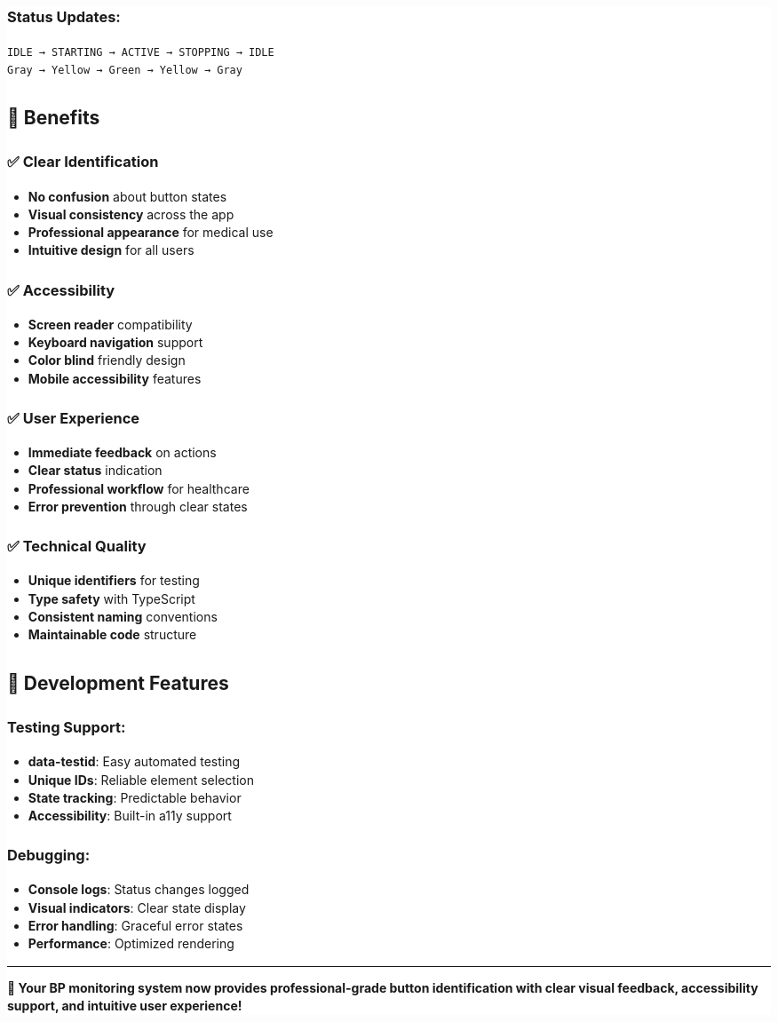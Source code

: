 ### **Status Updates:**
```
IDLE → STARTING → ACTIVE → STOPPING → IDLE
Gray → Yellow → Green → Yellow → Gray
```

## 🎉 **Benefits**

### **✅ Clear Identification**
- **No confusion** about button states
- **Visual consistency** across the app
- **Professional appearance** for medical use
- **Intuitive design** for all users

### **✅ Accessibility**
- **Screen reader** compatibility
- **Keyboard navigation** support
- **Color blind** friendly design
- **Mobile accessibility** features

### **✅ User Experience**
- **Immediate feedback** on actions
- **Clear status** indication
- **Professional workflow** for healthcare
- **Error prevention** through clear states

### **✅ Technical Quality**
- **Unique identifiers** for testing
- **Type safety** with TypeScript
- **Consistent naming** conventions
- **Maintainable code** structure

## 🔧 **Development Features**

### **Testing Support:**
- **data-testid**: Easy automated testing
- **Unique IDs**: Reliable element selection
- **State tracking**: Predictable behavior
- **Accessibility**: Built-in a11y support

### **Debugging:**
- **Console logs**: Status changes logged
- **Visual indicators**: Clear state display
- **Error handling**: Graceful error states
- **Performance**: Optimized rendering

---

**🎯 Your BP monitoring system now provides professional-grade button identification with clear visual feedback, accessibility support, and intuitive user experience!** 